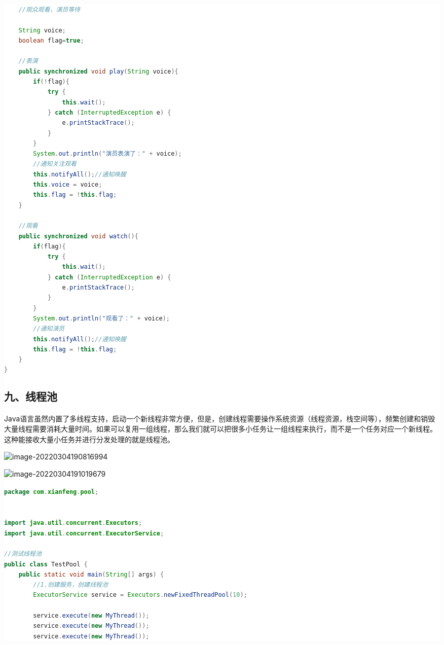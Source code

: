 ```java
    //观众观看，演员等待

    String voice;
    boolean flag=true;

    //表演
    public synchronized void play(String voice){
        if(!flag){
            try {
                this.wait();
            } catch (InterruptedException e) {
                e.printStackTrace();
            }
        }
        System.out.println("演员表演了：" + voice);
        //通知关注观看
        this.notifyAll();//通知唤醒
        this.voice = voice;
        this.flag = !this.flag;
    }

    //观看
    public synchronized void watch(){
        if(flag){
            try {
                this.wait();
            } catch (InterruptedException e) {
                e.printStackTrace();
            }
        }
        System.out.println("观看了：" + voice);
        //通知演员
        this.notifyAll();//通知唤醒
        this.flag = !this.flag;
    }
}
```

## 九、线程池

​		Java语言虽然内置了多线程支持，启动一个新线程非常方便，但是，创建线程需要操作系统资源（线程资源，栈空间等），频繁创建和销毁大量线程需要消耗大量时间。如果可以复用一组线程，那么我们就可以把很多小任务让一组线程来执行，而不是一个任务对应一个新线程。这种能接收大量小任务并进行分发处理的就是线程池。

![image-20220304190816994](/img/线程池.png)

![image-20220304191019679](/img/使用线程池.png)

```java
package com.xianfeng.pool;


import java.util.concurrent.Executors;
import java.util.concurrent.ExecutorService;

//测试线程池
public class TestPool {
    public static void main(String[] args) {
        //1.创建服务，创建线程池
        ExecutorService service = Executors.newFixedThreadPool(10);

        service.execute(new MyThread());
        service.execute(new MyThread());
        service.execute(new MyThread());
```